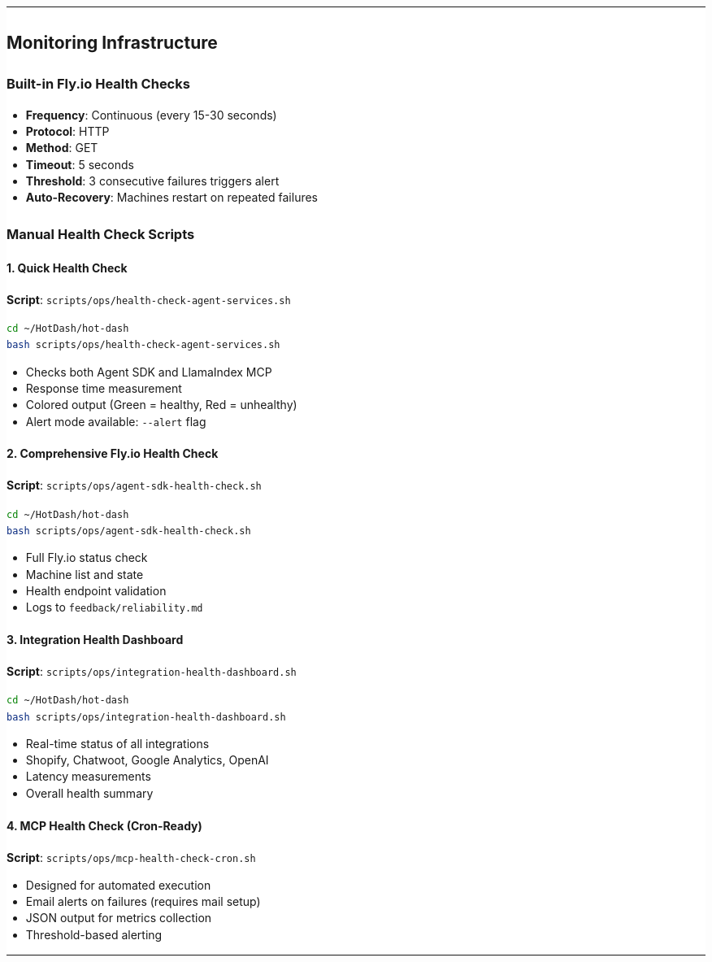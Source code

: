 
---

## Monitoring Infrastructure

### Built-in Fly.io Health Checks
- **Frequency**: Continuous (every 15-30 seconds)
- **Protocol**: HTTP
- **Method**: GET
- **Timeout**: 5 seconds
- **Threshold**: 3 consecutive failures triggers alert
- **Auto-Recovery**: Machines restart on repeated failures

### Manual Health Check Scripts

#### 1. Quick Health Check
**Script**: `scripts/ops/health-check-agent-services.sh`
```bash
cd ~/HotDash/hot-dash
bash scripts/ops/health-check-agent-services.sh
```
- Checks both Agent SDK and LlamaIndex MCP
- Response time measurement
- Colored output (Green = healthy, Red = unhealthy)
- Alert mode available: `--alert` flag

#### 2. Comprehensive Fly.io Health Check
**Script**: `scripts/ops/agent-sdk-health-check.sh`
```bash
cd ~/HotDash/hot-dash
bash scripts/ops/agent-sdk-health-check.sh
```
- Full Fly.io status check
- Machine list and state
- Health endpoint validation
- Logs to `feedback/reliability.md`

#### 3. Integration Health Dashboard
**Script**: `scripts/ops/integration-health-dashboard.sh`
```bash
cd ~/HotDash/hot-dash
bash scripts/ops/integration-health-dashboard.sh
```
- Real-time status of all integrations
- Shopify, Chatwoot, Google Analytics, OpenAI
- Latency measurements
- Overall health summary

#### 4. MCP Health Check (Cron-Ready)
**Script**: `scripts/ops/mcp-health-check-cron.sh`
- Designed for automated execution
- Email alerts on failures (requires mail setup)
- JSON output for metrics collection
- Threshold-based alerting

---